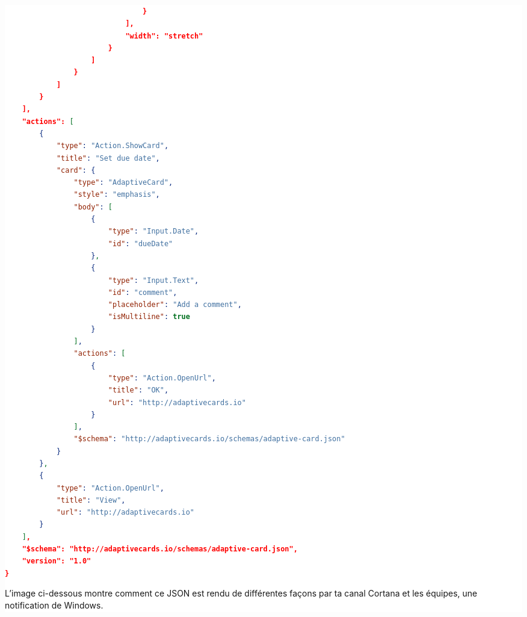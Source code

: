 ```json
                                }
                            ],
                            "width": "stretch"
                        }
                    ]
                }
            ]
        }
    ],
    "actions": [
        {
            "type": "Action.ShowCard",
            "title": "Set due date",
            "card": {
                "type": "AdaptiveCard",
                "style": "emphasis",
                "body": [
                    {
                        "type": "Input.Date",
                        "id": "dueDate"
                    },
                    {
                        "type": "Input.Text",
                        "id": "comment",
                        "placeholder": "Add a comment",
                        "isMultiline": true
                    }
                ],
                "actions": [
                    {
                        "type": "Action.OpenUrl",
                        "title": "OK",
                        "url": "http://adaptivecards.io"
                    }
                ],
                "$schema": "http://adaptivecards.io/schemas/adaptive-card.json"
            }
        },
        {
            "type": "Action.OpenUrl",
            "title": "View",
            "url": "http://adaptivecards.io"
        }
    ],
    "$schema": "http://adaptivecards.io/schemas/adaptive-card.json",
    "version": "1.0"
}
```

L’image ci-dessous montre comment ce JSON est rendu de différentes façons par ta canal Cortana et les équipes, une notification de Windows.

